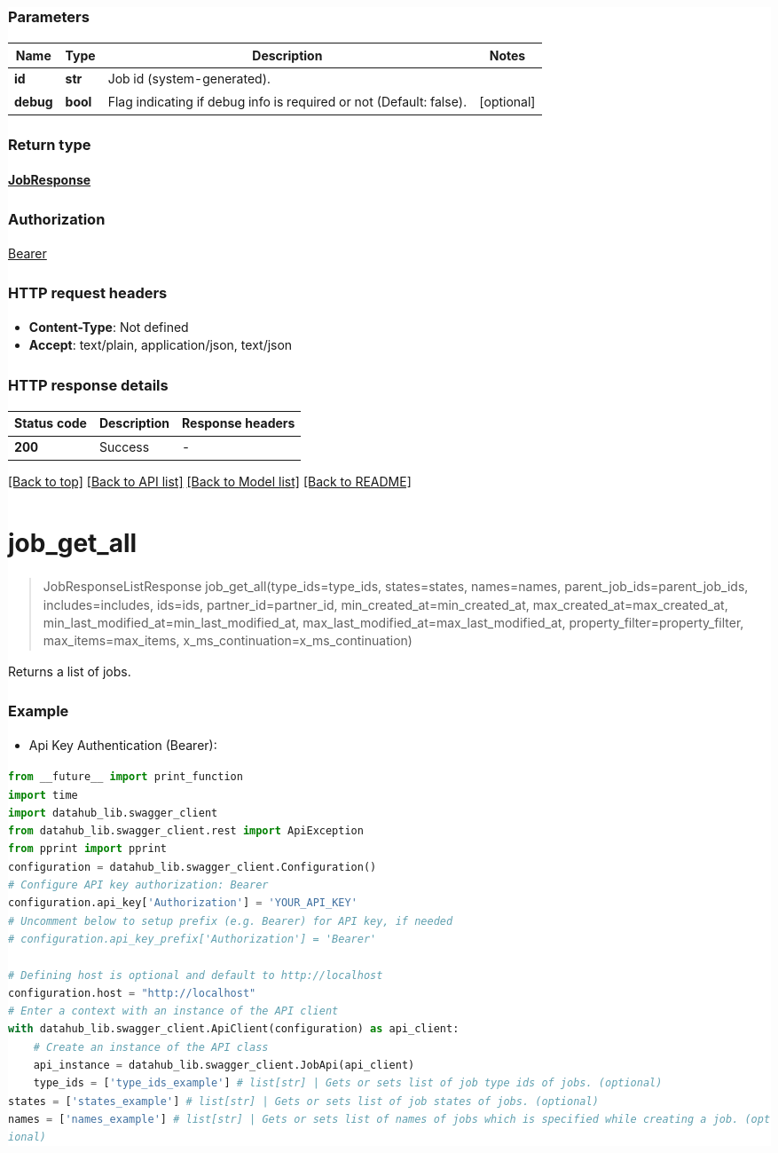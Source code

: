 ### Parameters

Name | Type | Description  | Notes
------------- | ------------- | ------------- | -------------
 **id** | **str**| Job id (system-generated). | 
 **debug** | **bool**| Flag indicating if debug info is required or not (Default: false). | [optional] 

### Return type

[**JobResponse**](JobResponse.md)

### Authorization

[Bearer](../README.md#Bearer)

### HTTP request headers

 - **Content-Type**: Not defined
 - **Accept**: text/plain, application/json, text/json

### HTTP response details
| Status code | Description | Response headers |
|-------------|-------------|------------------|
**200** | Success |  -  |

[[Back to top]](#) [[Back to API list]](../README.md#documentation-for-api-endpoints) [[Back to Model list]](../README.md#documentation-for-models) [[Back to README]](../README.md)

# **job_get_all**
> JobResponseListResponse job_get_all(type_ids=type_ids, states=states, names=names, parent_job_ids=parent_job_ids, includes=includes, ids=ids, partner_id=partner_id, min_created_at=min_created_at, max_created_at=max_created_at, min_last_modified_at=min_last_modified_at, max_last_modified_at=max_last_modified_at, property_filter=property_filter, max_items=max_items, x_ms_continuation=x_ms_continuation)

Returns a list of jobs.

### Example

* Api Key Authentication (Bearer):
```python
from __future__ import print_function
import time
import datahub_lib.swagger_client
from datahub_lib.swagger_client.rest import ApiException
from pprint import pprint
configuration = datahub_lib.swagger_client.Configuration()
# Configure API key authorization: Bearer
configuration.api_key['Authorization'] = 'YOUR_API_KEY'
# Uncomment below to setup prefix (e.g. Bearer) for API key, if needed
# configuration.api_key_prefix['Authorization'] = 'Bearer'

# Defining host is optional and default to http://localhost
configuration.host = "http://localhost"
# Enter a context with an instance of the API client
with datahub_lib.swagger_client.ApiClient(configuration) as api_client:
    # Create an instance of the API class
    api_instance = datahub_lib.swagger_client.JobApi(api_client)
    type_ids = ['type_ids_example'] # list[str] | Gets or sets list of job type ids of jobs. (optional)
states = ['states_example'] # list[str] | Gets or sets list of job states of jobs. (optional)
names = ['names_example'] # list[str] | Gets or sets list of names of jobs which is specified while creating a job. (optional)
```